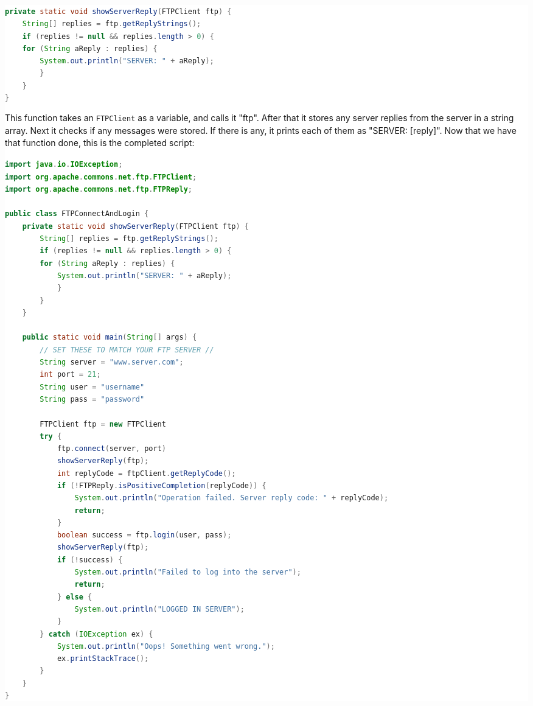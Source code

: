 ```java
private static void showServerReply(FTPClient ftp) {
    String[] replies = ftp.getReplyStrings();
    if (replies != null && replies.length > 0) {
    for (String aReply : replies) { 
        System.out.println("SERVER: " + aReply);
        }
    }
}

```

This function takes an `FTPClient` as a variable, and calls it "ftp". After that it stores any server replies from the server in a string array. Next it checks if any messages were stored. If there is any, it prints each of them as "SERVER: [reply]".
Now that we have that function done, this is the completed script:

```java
import java.io.IOException;
import org.apache.commons.net.ftp.FTPClient;
import org.apache.commons.net.ftp.FTPReply;

public class FTPConnectAndLogin {
    private static void showServerReply(FTPClient ftp) {
        String[] replies = ftp.getReplyStrings(); 
        if (replies != null && replies.length > 0) {
        for (String aReply : replies) {
            System.out.println("SERVER: " + aReply);
            }
        }
    }

    public static void main(String[] args) {
        // SET THESE TO MATCH YOUR FTP SERVER //
        String server = "www.server.com";
        int port = 21;
        String user = "username"
        String pass = "password"

        FTPClient ftp = new FTPClient
        try {
            ftp.connect(server, port)
            showServerReply(ftp);
            int replyCode = ftpClient.getReplyCode();
            if (!FTPReply.isPositiveCompletion(replyCode)) {
                System.out.println("Operation failed. Server reply code: " + replyCode);
                return;
            }
            boolean success = ftp.login(user, pass);
            showServerReply(ftp);
            if (!success) {
                System.out.println("Failed to log into the server");
                return;
            } else {
                System.out.println("LOGGED IN SERVER");
            }
        } catch (IOException ex) {
            System.out.println("Oops! Something went wrong.");
            ex.printStackTrace();
        }
    }
}

```
